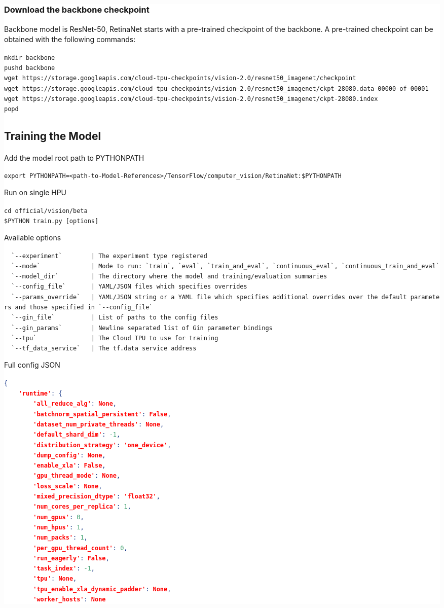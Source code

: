### Download the backbone checkpoint
Backbone model is ResNet-50, RetinaNet starts with a pre-trained checkpoint of the backbone. A pre-trained checkpoint can be obtained with the following commands:
```
mkdir backbone
pushd backbone
wget https://storage.googleapis.com/cloud-tpu-checkpoints/vision-2.0/resnet50_imagenet/checkpoint
wget https://storage.googleapis.com/cloud-tpu-checkpoints/vision-2.0/resnet50_imagenet/ckpt-28080.data-00000-of-00001
wget https://storage.googleapis.com/cloud-tpu-checkpoints/vision-2.0/resnet50_imagenet/ckpt-28080.index
popd
```

## Training the Model
Add the model root path to PYTHONPATH
```
export PYTHONPATH=<path-to-Model-References>/TensorFlow/computer_vision/RetinaNet:$PYTHONPATH
```

Run on single HPU
```
cd official/vision/beta
$PYTHON train.py [options]
```

Available options
```
  `--experiment`        | The experiment type registered
  `--mode`              | Mode to run: `train`, `eval`, `train_and_eval`, `continuous_eval`, `continuous_train_and_eval`
  `--model_dir`         | The directory where the model and training/evaluation summaries
  `--config_file`       | YAML/JSON files which specifies overrides
  `--params_override`   | YAML/JSON string or a YAML file which specifies additional overrides over the default parameters and those specified in `--config_file`
  `--gin_file`          | List of paths to the config files
  `--gin_params`        | Newline separated list of Gin parameter bindings
  `--tpu`               | The Cloud TPU to use for training
  `--tf_data_service`   | The tf.data service address
```

Full config JSON
```json
{
    'runtime': {
        'all_reduce_alg': None,
        'batchnorm_spatial_persistent': False,
        'dataset_num_private_threads': None,
        'default_shard_dim': -1,
        'distribution_strategy': 'one_device',
        'dump_config': None,
        'enable_xla': False,
        'gpu_thread_mode': None,
        'loss_scale': None,
        'mixed_precision_dtype': 'float32',
        'num_cores_per_replica': 1,
        'num_gpus': 0,
        'num_hpus': 1,
        'num_packs': 1,
        'per_gpu_thread_count': 0,
        'run_eagerly': False,
        'task_index': -1,
        'tpu': None,
        'tpu_enable_xla_dynamic_padder': None,
        'worker_hosts': None
```